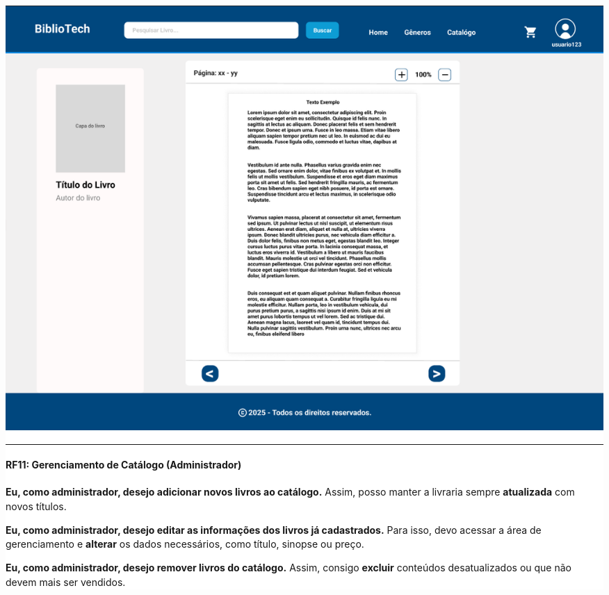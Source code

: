 ![alt text](prototipos/leitor.png)

---

#### RF11: Gerenciamento de Catálogo (Administrador)

**Eu, como administrador, desejo adicionar novos livros ao catálogo.**
Assim, posso manter a livraria sempre **atualizada** com novos títulos.

**Eu, como administrador, desejo editar as informações dos livros já cadastrados.**
Para isso, devo acessar a área de gerenciamento e **alterar** os dados necessários, como título, sinopse ou preço.

**Eu, como administrador, desejo remover livros do catálogo.**
Assim, consigo **excluir** conteúdos desatualizados ou que não devem mais ser vendidos.
